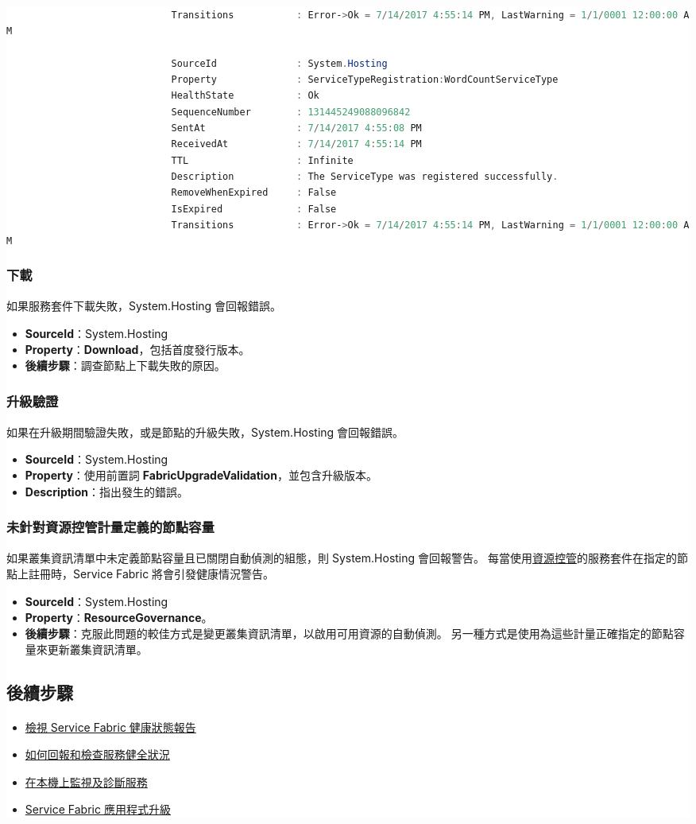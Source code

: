 ```PowerShell
                             Transitions           : Error->Ok = 7/14/2017 4:55:14 PM, LastWarning = 1/1/0001 12:00:00 AM
                             
                             SourceId              : System.Hosting
                             Property              : ServiceTypeRegistration:WordCountServiceType
                             HealthState           : Ok
                             SequenceNumber        : 131445249088096842
                             SentAt                : 7/14/2017 4:55:08 PM
                             ReceivedAt            : 7/14/2017 4:55:14 PM
                             TTL                   : Infinite
                             Description           : The ServiceType was registered successfully.
                             RemoveWhenExpired     : False
                             IsExpired             : False
                             Transitions           : Error->Ok = 7/14/2017 4:55:14 PM, LastWarning = 1/1/0001 12:00:00 AM
```

### <a name="download"></a>下載
如果服務套件下載失敗，System.Hosting 會回報錯誤。

* **SourceId**：System.Hosting
* **Property**：**Download**，包括首度發行版本。
* **後續步驟**：調查節點上下載失敗的原因。

### <a name="upgrade-validation"></a>升級驗證
如果在升級期間驗證失敗，或是節點的升級失敗，System.Hosting 會回報錯誤。

* **SourceId**：System.Hosting
* **Property**：使用前置詞 **FabricUpgradeValidation**，並包含升級版本。
* **Description**：指出發生的錯誤。

### <a name="undefined-node-capacity-for-resource-governance-metrics"></a>未針對資源控管計量定義的節點容量
如果叢集資訊清單中未定義節點容量且已關閉自動偵測的組態，則 System.Hosting 會回報警告。 每當使用[資源控管](service-fabric-resource-governance.md)的服務套件在指定的節點上註冊時，Service Fabric 將會引發健康情況警告。

* **SourceId**：System.Hosting
* **Property**：**ResourceGovernance**。
* **後續步驟**：克服此問題的較佳方式是變更叢集資訊清單，以啟用可用資源的自動偵測。 另一種方式是使用為這些計量正確指定的節點容量來更新叢集資訊清單。

## <a name="next-steps"></a>後續步驟
* [檢視 Service Fabric 健康狀態報告](service-fabric-view-entities-aggregated-health.md)

* [如何回報和檢查服務健全狀況](service-fabric-diagnostics-how-to-report-and-check-service-health.md)

* [在本機上監視及診斷服務](service-fabric-diagnostics-how-to-monitor-and-diagnose-services-locally.md)

* [Service Fabric 應用程式升級](service-fabric-application-upgrade.md)

